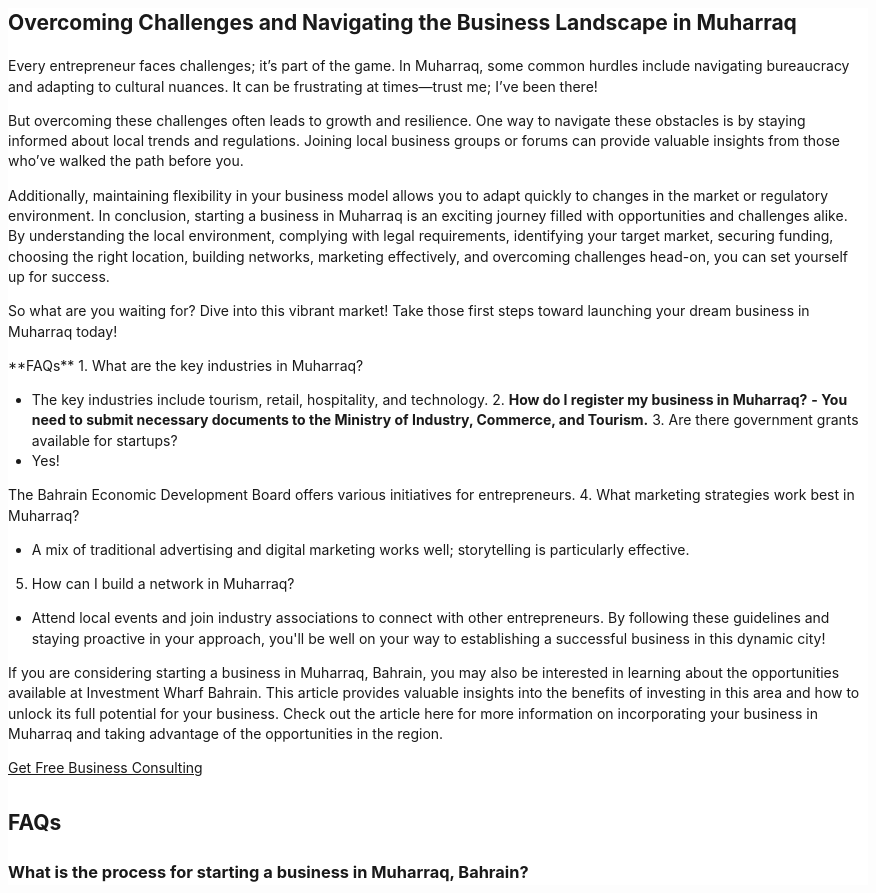 
Overcoming Challenges and Navigating the Business Landscape in Muharraq
-----------------------------------------------------------------------

  
Every entrepreneur faces challenges; it’s part of the game. In Muharraq, some common hurdles include navigating bureaucracy and adapting to cultural nuances. It can be frustrating at times—trust me; I’ve been there!   
  
But overcoming these challenges often leads to growth and resilience. One way to navigate these obstacles is by staying informed about local trends and regulations. Joining local business groups or forums can provide valuable insights from those who’ve walked the path before you.   
  
Additionally, maintaining flexibility in your business model allows you to adapt quickly to changes in the market or regulatory environment. In conclusion, starting a business in Muharraq is an exciting journey filled with opportunities and challenges alike. By understanding the local environment, complying with legal requirements, identifying your target market, securing funding, choosing the right location, building networks, marketing effectively, and overcoming challenges head-on, you can set yourself up for success.   
  
So what are you waiting for? Dive into this vibrant market! Take those first steps toward launching your dream business in Muharraq today!   
  
\*\*FAQs\*\* 1. What are the key industries in Muharraq?  
 - The key industries include tourism, retail, hospitality, and technology. 2. **How do I register my business in Muharraq?** **- You need to submit necessary documents to the Ministry of Industry, Commerce, and Tourism.** 3. Are there government grants available for startups?  
 - Yes!   
  
The Bahrain Economic Development Board offers various initiatives for entrepreneurs. 4. What marketing strategies work best in Muharraq?  
 - A mix of traditional advertising and digital marketing works well; storytelling is particularly effective.   
  
5. How can I build a network in Muharraq?  
 - Attend local events and join industry associations to connect with other entrepreneurs. By following these guidelines and staying proactive in your approach, you'll be well on your way to establishing a successful business in this dynamic city!  
  
  
  
If you are considering starting a business in Muharraq, Bahrain, you may also be interested in learning about the opportunities available at Investment Wharf Bahrain. This article provides valuable insights into the benefits of investing in this area and how to unlock its full potential for your business. Check out the article here for more information on incorporating your business in Muharraq and taking advantage of the opportunities in the region.  
  
  
  
[Get Free Business Consulting](https://keylinkbh.com/)  
  
  

FAQs
----

  

### What is the process for starting a business in Muharraq, Bahrain?
